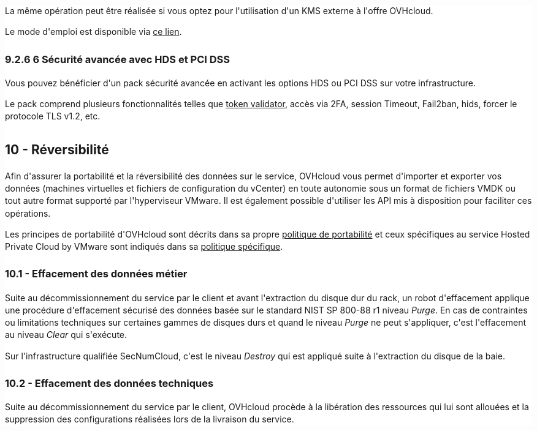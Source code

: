 La même opération peut être réalisée si vous optez pour l'utilisation d'un KMS externe à l'offre OVHcloud.

Le mode d'emploi est disponible via [ce lien](/pages/hosted_private_cloud/hosted_private_cloud_powered_by_vmware/vm_encrypt-vnkp).

### 9.2.6 6 Sécurité avancée avec HDS et PCI DSS

Vous pouvez bénéficier d'un pack sécurité avancée en activant les options HDS ou PCI DSS sur votre infrastructure.

Le pack comprend plusieurs fonctionnalités telles que [token validator](/pages/hosted_private_cloud/hosted_private_cloud_powered_by_vmware/interface-secure), accès via 2FA, session Timeout, Fail2ban, hids, forcer le protocole TLS v1.2, etc.

## 10 - Réversibilité

Afin d'assurer la portabilité et la réversibilité des données sur le service, OVHcloud vous permet d'importer et exporter vos données (machines virtuelles et fichiers de configuration du vCenter) en toute autonomie sous un format de fichiers VMDK ou tout autre format supporté par l'hyperviseur VMware. Il est également possible d'utiliser les API mis à disposition pour faciliter ces opérations.

Les principes de portabilité d'OVHcloud sont décrits dans sa propre [politique de portabilité](/pages/account_and_service_management/reversibility/00-global-reversibility-policy) et ceux spécifiques au service Hosted Private Cloud by VMware sont indiqués dans sa [politique spécifique](/pages/account_and_service_management/reversibility/02-hosted-private-cloud-reversibility-policy).

### 10.1 - Effacement des données métier

Suite au décommissionnement du service par le client et avant l'extraction du disque dur du rack, un robot d'effacement applique une procédure d'effacement sécurisé des données basée sur le standard NIST SP 800-88 r1 niveau *Purge*. En cas de contraintes ou limitations techniques sur certaines gammes de disques durs et quand le niveau *Purge* ne peut s'appliquer, c'est l'effacement au niveau *Clear* qui s'exécute.

Sur l'infrastructure qualifiée SecNumCloud, c'est le niveau *Destroy* qui est appliqué suite à l'extraction du disque de la baie.

### 10.2 - Effacement des données techniques

Suite au décommissionnement du service par le client, OVHcloud procède à la libération des ressources qui lui sont allouées et la suppression des configurations réalisées lors de la livraison du service.
